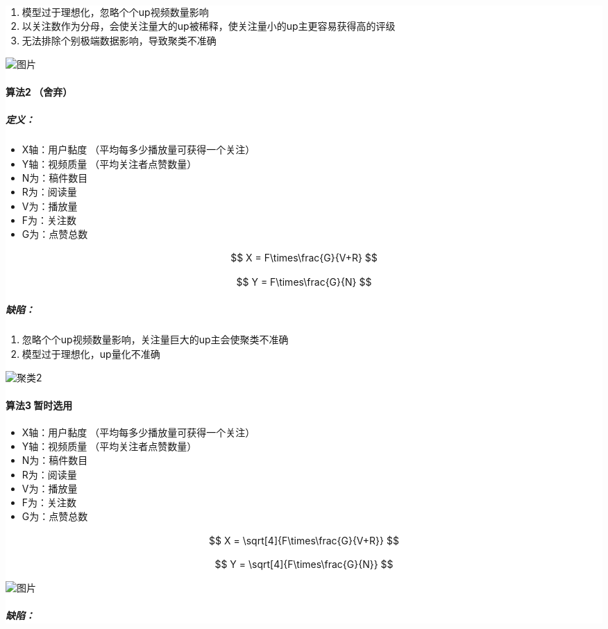1. 模型过于理想化，忽略个个up视频数量影响
2. 以关注数作为分母，会使关注量大的up被稀释，使关注量小的up主更容易获得高的评级
3. 无法排除个别极端数据影响，导致聚类不准确

![图片](https://ljzjscpicture.oss-cn-beijing.aliyuncs.com/%E7%BD%91%E7%BB%9C%E5%86%85%E5%AE%B9%E5%AE%89%E5%85%A8%E8%AF%BE%E8%AE%BE/%E8%81%9A%E7%B1%BB.PNG)

#### 算法2 （舍弃）

##### 定义：

- X轴：用户黏度 （平均每多少播放量可获得一个关注）
- Y轴：视频质量 （平均关注者点赞数量）
- N为：稿件数目
- R为：阅读量
- V为：播放量
- F为：关注数
- G为：点赞总数

$$
X = F\times\frac{G}{V+R}
$$

$$
Y = F\times\frac{G}{N}
$$

##### 缺陷：

1. 忽略个个up视频数量影响，关注量巨大的up主会使聚类不准确
2. 模型过于理想化，up量化不准确

![聚类2](https://ljzjscpicture.oss-cn-beijing.aliyuncs.com/%E7%BD%91%E7%BB%9C%E5%86%85%E5%AE%B9%E5%AE%89%E5%85%A8%E8%AF%BE%E8%AE%BE/%E8%81%9A%E7%B1%BB%E7%AE%97%E6%B3%952.png)

#### 算法3 暂时选用

- X轴：用户黏度 （平均每多少播放量可获得一个关注）
- Y轴：视频质量 （平均关注者点赞数量）
- N为：稿件数目
- R为：阅读量
- V为：播放量
- F为：关注数
- G为：点赞总数

$$
X = \sqrt[4]{F\times\frac{G}{V+R}}
$$

$$
Y = \sqrt[4]{F\times\frac{G}{N}}
$$

![图片](https://ljzjscpicture.oss-cn-beijing.aliyuncs.com/%E7%BD%91%E7%BB%9C%E5%86%85%E5%AE%B9%E5%AE%89%E5%85%A8%E8%AF%BE%E8%AE%BE/%E8%81%9A%E7%B1%BB3.png)

##### 缺陷：
